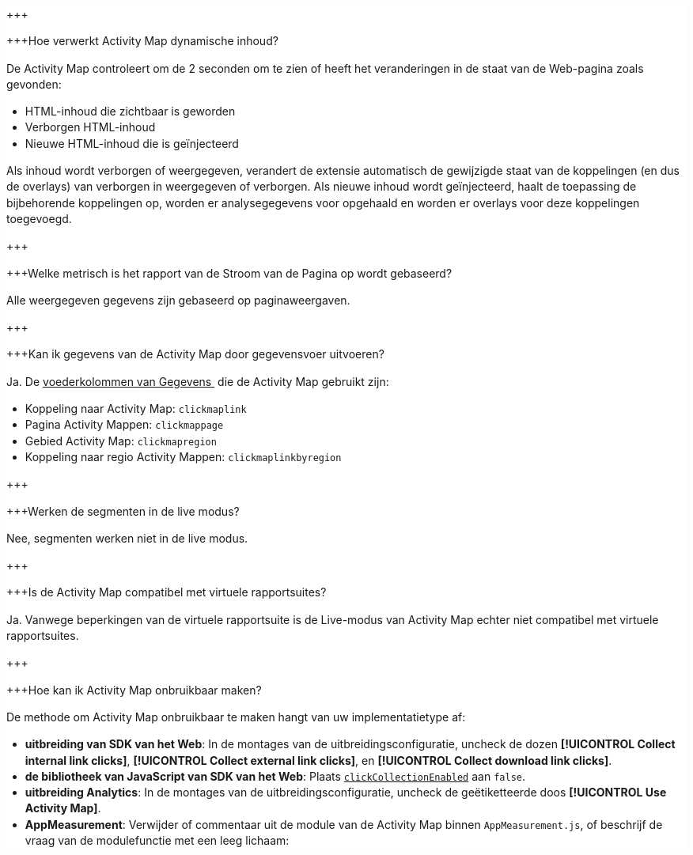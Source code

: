 +++

+++Hoe verwerkt Activity Map dynamische inhoud?

De Activity Map controleert om de 2 seconden om te zien of heeft het veranderingen in de staat van de Web-pagina zoals gevonden:

* HTML-inhoud die zichtbaar is geworden
* Verborgen HTML-inhoud
* Nieuwe HTML-inhoud die is geïnjecteerd

Als inhoud wordt verborgen of weergegeven, verandert de extensie automatisch de gewijzigde staat van de koppelingen (en dus de overlays) van verborgen in weergegeven of verborgen. Als nieuwe inhoud wordt geïnjecteerd, haalt de toepassing de bijbehorende koppelingen op, worden er analysegegevens voor opgehaald en worden er overlays voor deze koppelingen toegevoegd.

+++

+++Welke metrisch is het rapport van de Stroom van de Pagina op wordt gebaseerd?

Alle weergegeven gegevens zijn gebaseerd op paginaweergaven.

+++

+++Kan ik gegevens van de Activity Map door gegevensvoer uitvoeren?

Ja. De [&#x200B; voederkolommen van Gegevens &#x200B;](/help/export/analytics-data-feed/c-df-contents/datafeeds-reference.md) die de Activity Map gebruikt zijn:

* Koppeling naar Activity Map: `clickmaplink`
* Pagina Activity Mappen: `clickmappage`
* Gebied Activity Map: `clickmapregion`
* Koppeling naar regio Activity Mappen: `clickmaplinkbyregion`

+++

+++Werken de segmenten in de live modus?

Nee, segmenten werken niet in de live modus.

+++

+++Is de Activity Map compatibel met virtuele rapportsuites?

Ja. Vanwege beperkingen van de virtuele rapportsuite is de Live-modus van Activity Map echter niet compatibel met virtuele rapportsuites.

+++

+++Hoe kan ik Activity Map onbruikbaar maken?

De methode om Activity Map onbruikbaar te maken hangt van uw implementatietype af:

* **uitbreiding van SDK van het Web**: In de montages van de uitbreidingsconfiguratie, uncheck de dozen **[!UICONTROL Collect internal link clicks]**, **[!UICONTROL Collect external link clicks]**, en **[!UICONTROL Collect download link clicks]**.
* **de bibliotheek van JavaScript van SDK van het Web**: Plaats [`clickCollectionEnabled` &#x200B;](https://experienceleague.adobe.com/nl/docs/experience-platform/web-sdk/commands/configure/clickcollectionenabled) aan `false`.
* **uitbreiding Analytics**: In de montages van de uitbreidingsconfiguratie, uncheck de geëtiketteerde doos **[!UICONTROL Use Activity Map]**.
* **AppMeasurement**: Verwijder of commentaar uit de module van de Activity Map binnen `AppMeasurement.js`, of beschrijf de vraag van de modulefunctie met een leeg lichaam:
